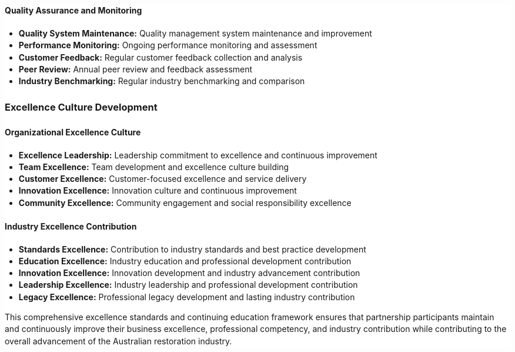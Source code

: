 #### **Quality Assurance and Monitoring**
- **Quality System Maintenance:** Quality management system maintenance and improvement
- **Performance Monitoring:** Ongoing performance monitoring and assessment
- **Customer Feedback:** Regular customer feedback collection and analysis
- **Peer Review:** Annual peer review and feedback assessment
- **Industry Benchmarking:** Regular industry benchmarking and comparison

### **Excellence Culture Development**

#### **Organizational Excellence Culture**
- **Excellence Leadership:** Leadership commitment to excellence and continuous improvement
- **Team Excellence:** Team development and excellence culture building
- **Customer Excellence:** Customer-focused excellence and service delivery
- **Innovation Excellence:** Innovation culture and continuous improvement
- **Community Excellence:** Community engagement and social responsibility excellence

#### **Industry Excellence Contribution**
- **Standards Excellence:** Contribution to industry standards and best practice development
- **Education Excellence:** Industry education and professional development contribution
- **Innovation Excellence:** Innovation development and industry advancement contribution
- **Leadership Excellence:** Industry leadership and professional development contribution
- **Legacy Excellence:** Professional legacy development and lasting industry contribution

This comprehensive excellence standards and continuing education framework ensures that partnership participants maintain and continuously improve their business excellence, professional competency, and industry contribution while contributing to the overall advancement of the Australian restoration industry.